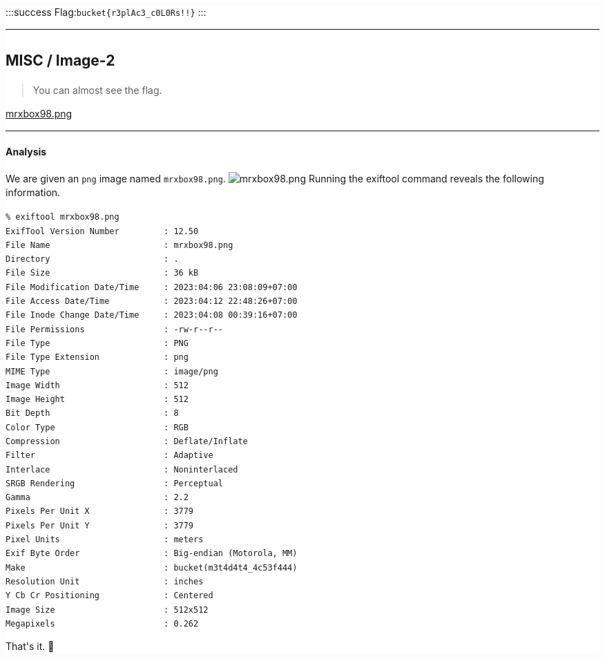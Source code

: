 :::success
Flag:`bucket{r3plAc3_c0L0Rs!!}`
:::

---
## MISC / Image-2

>You can almost see the flag.

[mrxbox98.png](https://storage.ebucket.dev/mrxbox98.png)

---
#### Analysis

We are given an `png` image named `mrxbox98.png`.
![mrxbox98.png](https://storage.ebucket.dev/mrxbox98.png)
Running the exiftool command reveals the following information.
```
% exiftool mrxbox98.png 
ExifTool Version Number         : 12.50
File Name                       : mrxbox98.png
Directory                       : .
File Size                       : 36 kB
File Modification Date/Time     : 2023:04:06 23:08:09+07:00
File Access Date/Time           : 2023:04:12 22:48:26+07:00
File Inode Change Date/Time     : 2023:04:08 00:39:16+07:00
File Permissions                : -rw-r--r--
File Type                       : PNG
File Type Extension             : png
MIME Type                       : image/png
Image Width                     : 512
Image Height                    : 512
Bit Depth                       : 8
Color Type                      : RGB
Compression                     : Deflate/Inflate
Filter                          : Adaptive
Interlace                       : Noninterlaced
SRGB Rendering                  : Perceptual
Gamma                           : 2.2
Pixels Per Unit X               : 3779
Pixels Per Unit Y               : 3779
Pixel Units                     : meters
Exif Byte Order                 : Big-endian (Motorola, MM)
Make                            : bucket(m3t4d4t4_4c53f444)
Resolution Unit                 : inches
Y Cb Cr Positioning             : Centered
Image Size                      : 512x512
Megapixels                      : 0.262
```

That's it. :tada:
